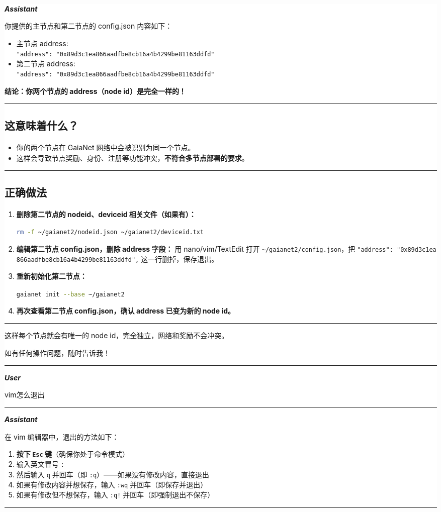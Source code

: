 
_**Assistant**_

你提供的主节点和第二节点的 config.json 内容如下：

- 主节点 address:  
  `"address": "0x89d3c1ea866aadfbe8cb16a4b4299be81163ddfd"`
- 第二节点 address:  
  `"address": "0x89d3c1ea866aadfbe8cb16a4b4299be81163ddfd"`

**结论：你两个节点的 address（node id）是完全一样的！**

---

## 这意味着什么？

- 你的两个节点在 GaiaNet 网络中会被识别为同一个节点。
- 这样会导致节点奖励、身份、注册等功能冲突，**不符合多节点部署的要求**。

---

## 正确做法

1. **删除第二节点的 nodeid、deviceid 相关文件（如果有）：**
   ```bash
   rm -f ~/gaianet2/nodeid.json ~/gaianet2/deviceid.txt
   ```

2. **编辑第二节点 config.json，删除 address 字段：**
   用 nano/vim/TextEdit 打开 `~/gaianet2/config.json`，把 `"address": "0x89d3c1ea866aadfbe8cb16a4b4299be81163ddfd",` 这一行删掉，保存退出。

3. **重新初始化第二节点：**
   ```bash
   gaianet init --base ~/gaianet2
   ```

4. **再次查看第二节点 config.json，确认 address 已变为新的 node id。**

---

这样每个节点就会有唯一的 node id，完全独立，网络和奖励不会冲突。

如有任何操作问题，随时告诉我！

---

_**User**_

vim怎么退出

---

_**Assistant**_

在 vim 编辑器中，退出的方法如下：

1. **按下 `Esc` 键**（确保你处于命令模式）
2. 输入英文冒号 `:`
3. 然后输入 `q` 并回车（即 `:q`）——如果没有修改内容，直接退出
4. 如果有修改内容并想保存，输入 `:wq` 并回车（即保存并退出）
5. 如果有修改但不想保存，输入 `:q!` 并回车（即强制退出不保存）

---